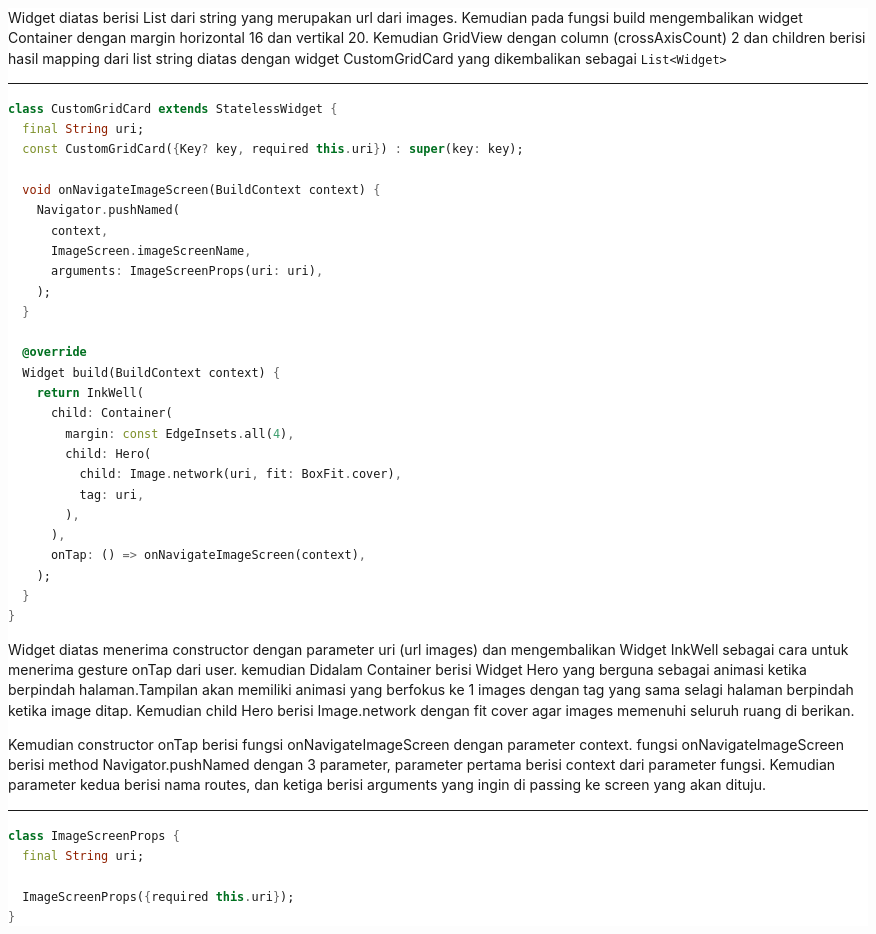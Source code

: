 Widget diatas berisi List dari string yang merupakan url dari images. Kemudian pada fungsi build mengembalikan widget Container dengan margin horizontal 16 dan vertikal 20. Kemudian GridView dengan column (crossAxisCount) 2 dan children berisi hasil mapping dari list string diatas dengan widget CustomGridCard yang dikembalikan sebagai `List<Widget>`

---

```dart
class CustomGridCard extends StatelessWidget {
  final String uri;
  const CustomGridCard({Key? key, required this.uri}) : super(key: key);

  void onNavigateImageScreen(BuildContext context) {
    Navigator.pushNamed(
      context,
      ImageScreen.imageScreenName,
      arguments: ImageScreenProps(uri: uri),
    );
  }

  @override
  Widget build(BuildContext context) {
    return InkWell(
      child: Container(
        margin: const EdgeInsets.all(4),
        child: Hero(
          child: Image.network(uri, fit: BoxFit.cover),
          tag: uri,
        ),
      ),
      onTap: () => onNavigateImageScreen(context),
    );
  }
}
```

Widget diatas menerima constructor dengan parameter uri (url images) dan mengembalikan Widget InkWell sebagai cara untuk menerima gesture onTap dari user.
kemudian Didalam Container berisi Widget Hero yang berguna sebagai animasi ketika berpindah halaman.Tampilan akan memiliki animasi yang berfokus ke 1 images dengan tag yang sama selagi halaman berpindah ketika image ditap.
Kemudian child Hero berisi Image.network dengan fit cover agar images memenuhi seluruh ruang di berikan.

Kemudian constructor onTap berisi fungsi onNavigateImageScreen dengan parameter context. fungsi onNavigateImageScreen berisi method Navigator.pushNamed dengan 3 parameter, parameter pertama berisi context dari parameter fungsi. Kemudian parameter kedua berisi nama routes, dan ketiga berisi arguments yang ingin di passing ke screen yang akan dituju.

---

```dart
class ImageScreenProps {
  final String uri;

  ImageScreenProps({required this.uri});
}
```
